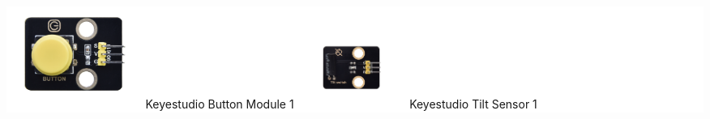<td><img src="https://raw.githubusercontent.com/keyestudio/KS5005-KS5006-Keyestudio-ESP32-37-in-1-Sensor-Kit-Python/master/media/6f7cbd758d774713bd4181000d7efe1b.png" style="width:1.74514in;height:1.31389in" alt="单路按键模块" /></td>
<td>Keyestudio Button Module</td>
<td>1</td>
</tr>
<tr class="even">
<td></td>
<td><img src="https://raw.githubusercontent.com/keyestudio/KS5005-KS5006-Keyestudio-ESP32-37-in-1-Sensor-Kit-Python/master/media/b9bd1f0923a6ab801d7b60d6da3d9a5b.png" style="width:1.40208in;height:1.05694in" alt="_DSC2725" /></td>
<td>Keyestudio Tilt Sensor</td>
<td>1</td>
</tr>
<tr class="odd">
<td></td>